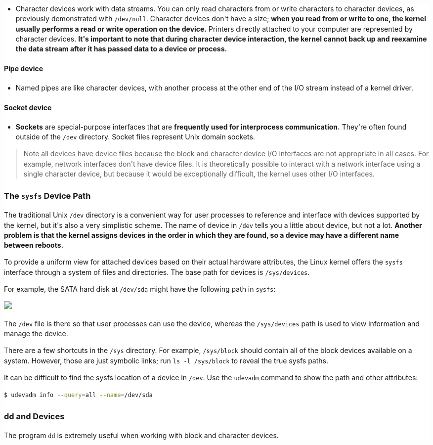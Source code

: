 - Character devices work with data streams. You can only read characters from or write characters to character devices, as previously demonstrated with `/dev/null`. Character devices don't have a size; **when you read from or write to one, the kernel usually performs a read or write operation on the device.** Printers directly attached to your computer are represented by character devices. **It's important to note that during character device interaction, the kernel cannot back up and reexamine the data stream after it has passed data to a device or process.**

#### Pipe device

- Named pipes are like character devices, with another process at the other end of the I/O stream instead of a kernel driver.

#### Socket device

- **Sockets** are special-purpose interfaces that are **frequently used for interprocess communication.** They're often found outside of the `/dev` directory. Socket files represent Unix domain sockets.

> Note all devices have device files because the block and character device I/O interfaces are not appropriate in all cases. For example, network interfaces don't have device files. It is theoretically possible to interact with a network interface using a single character device, but because it would be exceptionally difficult, the kernel uses other I/O interfaces.

### The `sysfs` Device Path

The traditional Unix `/dev` directory is a convenient way for user processes to reference and interface with devices supported by the kernel, but it's also a very simplistic scheme. The name of device in `/dev` tells you a little about device, but not a lot. **Another problem is that the kernel assigns devices in the order in which they are found, so a device may have a different name between reboots.**

To provide a uniform view for attached devices based on their actual hardware attributes, the Linux kernel offers the `sysfs` interface through a system of files and directories. The base path for devices is `/sys/devices`.

For example, the SATA hard disk at `/dev/sda` might have the following path in `sysfs`:

![](https://sherlockblaze.com/resources/img/linux/how-linux-works/device-in-sysfs.png)

The `/dev` file is there so that user processes can use the device, whereas the `/sys/devices` path is used to view information and manage the device.

There are a few shortcuts in the `/sys` directory. For example, `/sys/block` should contain all of the block devices available on a system. However, those are just symbolic links; run `ls -l /sys/block` to reveal the true sysfs paths.

It can be difficult to find the sysfs location of a device in `/dev`. Use the `udevadm` command to show the path and other attributes:

```sh
$ udevadm info --query=all --name=/dev/sda
```

### dd and Devices

The program `dd` is extremely useful when working with block and character devices.
